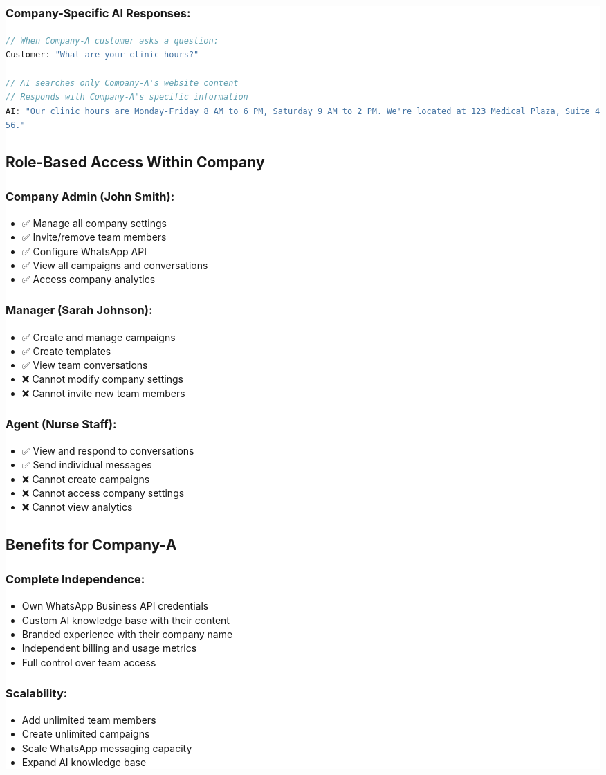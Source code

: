### Company-Specific AI Responses:
```javascript
// When Company-A customer asks a question:
Customer: "What are your clinic hours?"

// AI searches only Company-A's website content
// Responds with Company-A's specific information
AI: "Our clinic hours are Monday-Friday 8 AM to 6 PM, Saturday 9 AM to 2 PM. We're located at 123 Medical Plaza, Suite 456."
```

## Role-Based Access Within Company

### Company Admin (John Smith):
- ✅ Manage all company settings
- ✅ Invite/remove team members
- ✅ Configure WhatsApp API
- ✅ View all campaigns and conversations
- ✅ Access company analytics

### Manager (Sarah Johnson):
- ✅ Create and manage campaigns
- ✅ Create templates
- ✅ View team conversations
- ❌ Cannot modify company settings
- ❌ Cannot invite new team members

### Agent (Nurse Staff):
- ✅ View and respond to conversations
- ✅ Send individual messages
- ❌ Cannot create campaigns
- ❌ Cannot access company settings
- ❌ Cannot view analytics

## Benefits for Company-A

### Complete Independence:
- Own WhatsApp Business API credentials
- Custom AI knowledge base with their content
- Branded experience with their company name
- Independent billing and usage metrics
- Full control over team access

### Scalability:
- Add unlimited team members
- Create unlimited campaigns
- Scale WhatsApp messaging capacity
- Expand AI knowledge base
